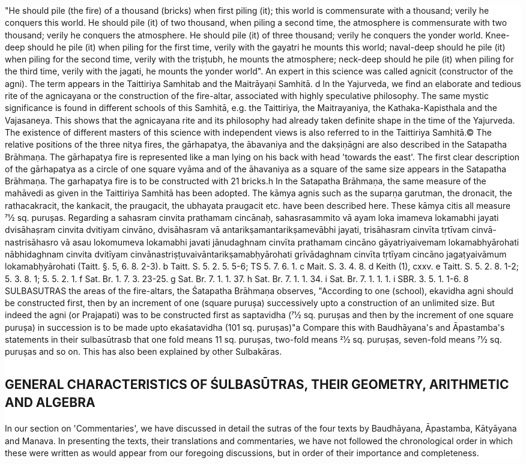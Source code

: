 "He should pile (the fire) of a thousand (bricks) when first piling (it); this world is commensurate with a thousand; verily he conquers this world. He should pile (it) of two thousand, when piling a second time, the atmosphere is commensurate with two thousand; verily he conquers the atmosphere. He should pile (it) of three thousand; verily he conquers the yonder world. Knee-deep should he pile (it) when piling for the first time, verily with the gayatri he mounts this world; naval-deep should he pile (it) when piling for the second time, verily with the triṣṭubh, he mounts the atmosphere; neck-deep should he pile (it) when piling for the third time, verily with the jagati, he mounts the yonder world".
An expert in this science was called agnicit (constructor of the agni). The term appears in the Taittiriya Samhitab and the Maitrāyaṇi Samhitā.
d
In the Yajurveda, we find an elaborate and tedious rite of the agnicayana or the construction of the fire-altar, associated with highly speculative philosophy. The same mystic significance is found in different schools of this Samhitā, e.g. the Taittiriya, the Maitrayaniya, the Kathaka-Kapisthala and the Vajasaneya. This shows that the agnicayana rite and its philosophy had already taken definite shape in the time of the Yajurveda. The existence of different masters of this science with independent views is also referred to in the Taittiriya Samhitā.©
The relative positions of the three nitya fires, the gārhapatya, the ābavaniya and the dakṣiṇāgni are also described in the Satapatha Brāhmaṇa. The gārhapatya fire is represented like a man lying on his back with head 'towards the east'. The first clear description of the gārhapatya as a circle of one square vyāma and of the āhavaniya as a square of the same size appears in the Satapatha Brāhmaṇa. The garhapatya fire is to be constructed with 21 bricks.h
In the Satapatha Brāhmaṇa, the same measure of the mahāvedi as given in the Taittiriya Samhitā has been adopted. The kāmya agnis such as the suparṇa garutman, the dronacit, the rathacakracit, the kankacit, the praugacit, the ubhayata praugacit etc. have been described here. These kāmya citis all measure 71⁄2 sq. purușas. Regarding
a sahasram cinvita prathamam cincānaḥ, sahasrasammito vā ayam loka imameva lokamabhi jayati dvisāhaṣram cinvita dvitiyam cinvāno, dvisāhasram vā antarikṣamantarikṣamevābhi jayati, trisāhasram cinvīta tṛtīvam cinvā- nastrisāhasro vā asau lokomumeva lokamabhi javati jānudaghnam cinvīta prathamam cincāno gāyatriyaivemam lokamabhyārohati nābhidaghnam cinvita dvitīyam cinvānastriṣṭuvaivāntarikṣamabḥyārohati grīvādaghnam cinvīta tṛtīyam cincāno jagaṭyaivāmum lokamabḥyārohati (Taitt. §. 5, 6. 8. 2-3).
b Taitt. S. 5. 2. 5. 5-6; TS 5. 7. 6. 1.
c Mait. S. 3. 4. 8.
d Keith (1), cxxv.
e Taitt. S. 5. 2. 8. 1-2; 5. 3. 8. 1; 5. 5. 2. 1.
f Sat. Br. 1. 7. 3. 23-25.
g Sat. Br. 7. 1. 1. 37.
h Sat. Br. 7. 1. 1. 34.
i Sat. Br. 7. 1. 1. 1.
i SBR. 3. 5. 1. 1-6.
8
SULBASUTRAS
the areas of the fire-altars, the Śatapatha Brāhmaṇa observes, "According to one (school), ekavidha agni should be constructed first, then by an increment of one (square purușa) successively upto a construction of an unlimited size. But indeed the agni (or Prajapati) was to be constructed first as saptavidha (71⁄2 sq. purușas and then by the increment of one square purușa) in succession is to be made upto ekaśatavidha (101 sq. puruṣas)"a Compare this with Baudhāyana's and Āpastamba's statements in their sulbasūtrasb that one fold means 11 sq. purușas, two-fold means 21⁄2 sq. purușas, seven-fold means 71⁄2 sq. purușas and so on. This has also been explained by other Sulbakāras.
## GENERAL CHARACTERISTICS OF ŚULBASŪTRAS, THEIR GEOMETRY, ARITHMETIC AND ALGEBRA
In our section on 'Commentaries', we have discussed in detail the sutras of the four texts by Baudhāyana, Āpastamba, Kātyāyana and Manava. In presenting the texts, their translations and commentaries, we have not followed the chronological order in which these were written as would appear from our foregoing discussions, but in order of their importance and completeness.